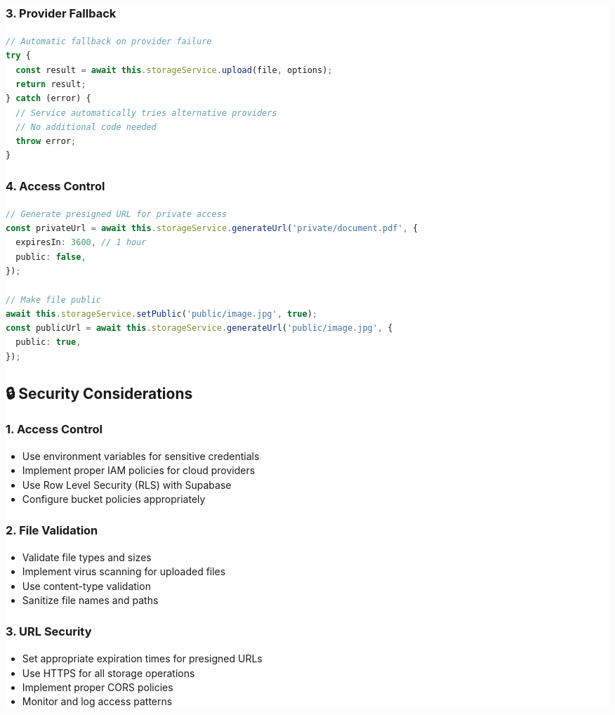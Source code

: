 ### 3. Provider Fallback

```typescript
// Automatic fallback on provider failure
try {
  const result = await this.storageService.upload(file, options);
  return result;
} catch (error) {
  // Service automatically tries alternative providers
  // No additional code needed
  throw error;
}
```

### 4. Access Control

```typescript
// Generate presigned URL for private access
const privateUrl = await this.storageService.generateUrl('private/document.pdf', {
  expiresIn: 3600, // 1 hour
  public: false,
});

// Make file public
await this.storageService.setPublic('public/image.jpg', true);
const publicUrl = await this.storageService.generateUrl('public/image.jpg', {
  public: true,
});
```

## 🔒 Security Considerations

### 1. Access Control

- Use environment variables for sensitive credentials
- Implement proper IAM policies for cloud providers
- Use Row Level Security (RLS) with Supabase
- Configure bucket policies appropriately

### 2. File Validation

- Validate file types and sizes
- Implement virus scanning for uploaded files
- Use content-type validation
- Sanitize file names and paths

### 3. URL Security

- Set appropriate expiration times for presigned URLs
- Use HTTPS for all storage operations
- Implement proper CORS policies
- Monitor and log access patterns
